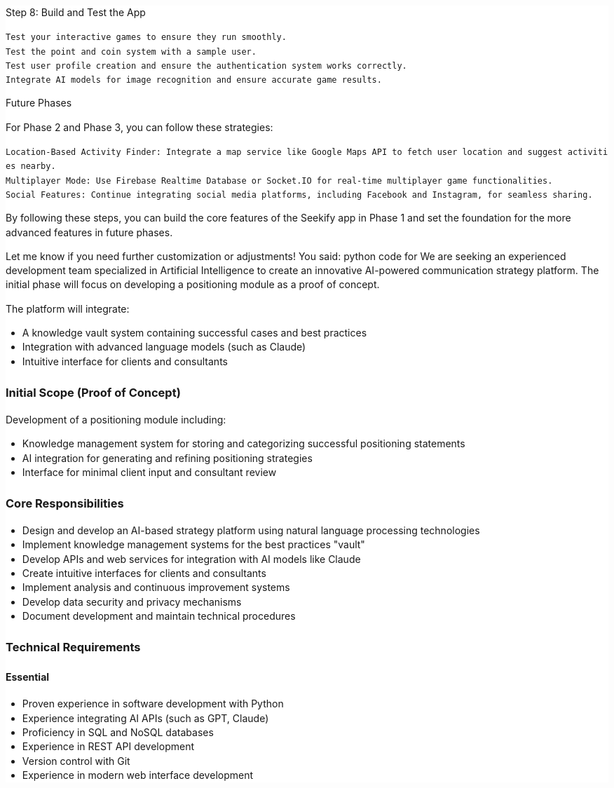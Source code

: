 Step 8: Build and Test the App

    Test your interactive games to ensure they run smoothly.
    Test the point and coin system with a sample user.
    Test user profile creation and ensure the authentication system works correctly.
    Integrate AI models for image recognition and ensure accurate game results.

Future Phases

For Phase 2 and Phase 3, you can follow these strategies:

    Location-Based Activity Finder: Integrate a map service like Google Maps API to fetch user location and suggest activities nearby.
    Multiplayer Mode: Use Firebase Realtime Database or Socket.IO for real-time multiplayer game functionalities.
    Social Features: Continue integrating social media platforms, including Facebook and Instagram, for seamless sharing.

By following these steps, you can build the core features of the Seekify app in Phase 1 and set the foundation for the more advanced features in future phases.

Let me know if you need further customization or adjustments!
You said:
python code for We are seeking an experienced development team specialized in Artificial Intelligence to create an innovative AI-powered communication strategy platform. The initial phase will focus on developing a positioning module as a proof of concept.

The platform will integrate:
- A knowledge vault system containing successful cases and best practices
- Integration with advanced language models (such as Claude)
- Intuitive interface for clients and consultants

### Initial Scope (Proof of Concept)
Development of a positioning module including:
- Knowledge management system for storing and categorizing successful positioning statements
- AI integration for generating and refining positioning strategies
- Interface for minimal client input and consultant review

### Core Responsibilities
- Design and develop an AI-based strategy platform using natural language processing technologies
- Implement knowledge management systems for the best practices "vault"
- Develop APIs and web services for integration with AI models like Claude
- Create intuitive interfaces for clients and consultants
- Implement analysis and continuous improvement systems
- Develop data security and privacy mechanisms
- Document development and maintain technical procedures

### Technical Requirements
#### Essential
- Proven experience in software development with Python
- Experience integrating AI APIs (such as GPT, Claude)
- Proficiency in SQL and NoSQL databases
- Experience in REST API development
- Version control with Git
- Experience in modern web interface development
